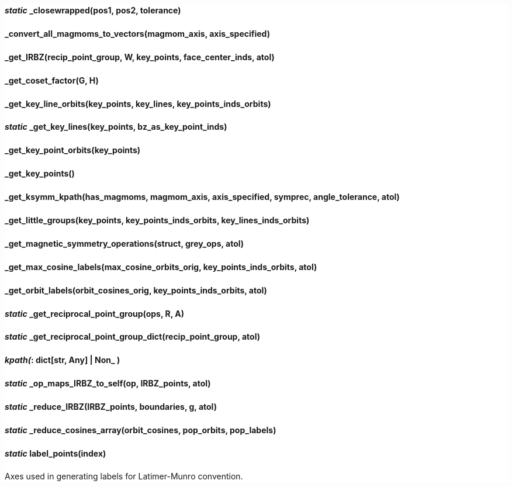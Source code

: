 #### _static_ _closewrapped(pos1, pos2, tolerance)

#### _convert_all_magmoms_to_vectors(magmom_axis, axis_specified)

#### _get_IRBZ(recip_point_group, W, key_points, face_center_inds, atol)

#### _get_coset_factor(G, H)

#### _get_key_line_orbits(key_points, key_lines, key_points_inds_orbits)

#### _static_ _get_key_lines(key_points, bz_as_key_point_inds)

#### _get_key_point_orbits(key_points)

#### _get_key_points()

#### _get_ksymm_kpath(has_magmoms, magmom_axis, axis_specified, symprec, angle_tolerance, atol)

#### _get_little_groups(key_points, key_points_inds_orbits, key_lines_inds_orbits)

#### _get_magnetic_symmetry_operations(struct, grey_ops, atol)

#### _get_max_cosine_labels(max_cosine_orbits_orig, key_points_inds_orbits, atol)

#### _get_orbit_labels(orbit_cosines_orig, key_points_inds_orbits, atol)

#### _static_ _get_reciprocal_point_group(ops, R, A)

#### _static_ _get_reciprocal_point_group_dict(recip_point_group, atol)

#### _kpath(_: dict[str, Any] | Non_ )

#### _static_ _op_maps_IRBZ_to_self(op, IRBZ_points, atol)

#### _static_ _reduce_IRBZ(IRBZ_points, boundaries, g, atol)

#### _static_ _reduce_cosines_array(orbit_cosines, pop_orbits, pop_labels)

#### _static_ label_points(index)
Axes used in generating labels for Latimer-Munro convention.
